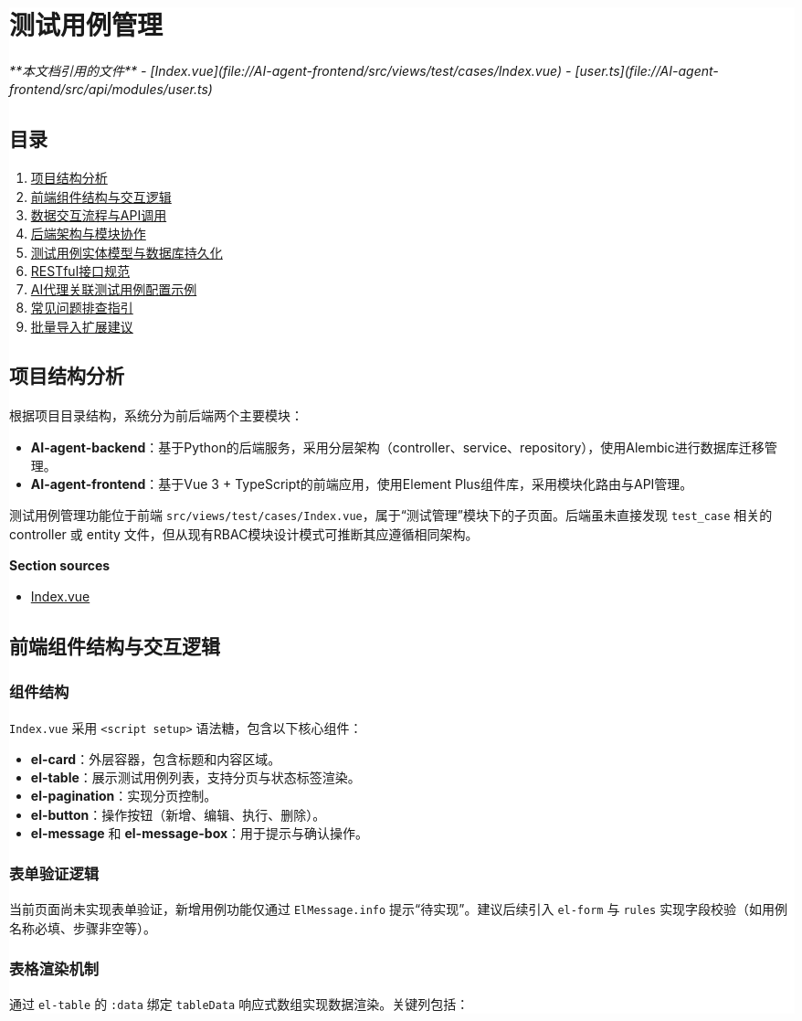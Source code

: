 # 测试用例管理

<cite>
**本文档引用的文件**  
- [Index.vue](file://AI-agent-frontend/src/views/test/cases/Index.vue)
- [user.ts](file://AI-agent-frontend/src/api/modules/user.ts)
</cite>

## 目录
1. [项目结构分析](#项目结构分析)  
2. [前端组件结构与交互逻辑](#前端组件结构与交互逻辑)  
3. [数据交互流程与API调用](#数据交互流程与api调用)  
4. [后端架构与模块协作](#后端架构与模块协作)  
5. [测试用例实体模型与数据库持久化](#测试用例实体模型与数据库持久化)  
6. [RESTful接口规范](#restful接口规范)  
7. [AI代理关联测试用例配置示例](#ai代理关联测试用例配置示例)  
8. [常见问题排查指引](#常见问题排查指引)  
9. [批量导入扩展建议](#批量导入扩展建议)

## 项目结构分析

根据项目目录结构，系统分为前后端两个主要模块：

- **AI-agent-backend**：基于Python的后端服务，采用分层架构（controller、service、repository），使用Alembic进行数据库迁移管理。
- **AI-agent-frontend**：基于Vue 3 + TypeScript的前端应用，使用Element Plus组件库，采用模块化路由与API管理。

测试用例管理功能位于前端 `src/views/test/cases/Index.vue`，属于“测试管理”模块下的子页面。后端虽未直接发现 `test_case` 相关的 controller 或 entity 文件，但从现有RBAC模块设计模式可推断其应遵循相同架构。

**Section sources**  
- [Index.vue](file://AI-agent-frontend/src/views/test/cases/Index.vue)

## 前端组件结构与交互逻辑

### 组件结构

`Index.vue` 采用 `<script setup>` 语法糖，包含以下核心组件：

- **el-card**：外层容器，包含标题和内容区域。
- **el-table**：展示测试用例列表，支持分页与状态标签渲染。
- **el-pagination**：实现分页控制。
- **el-button**：操作按钮（新增、编辑、执行、删除）。
- **el-message** 和 **el-message-box**：用于提示与确认操作。

### 表单验证逻辑

当前页面尚未实现表单验证，新增用例功能仅通过 `ElMessage.info` 提示“待实现”。建议后续引入 `el-form` 与 `rules` 实现字段校验（如用例名称必填、步骤非空等）。

### 表格渲染机制

通过 `el-table` 的 `:data` 绑定 `tableData` 响应式数组实现数据渲染。关键列包括：
